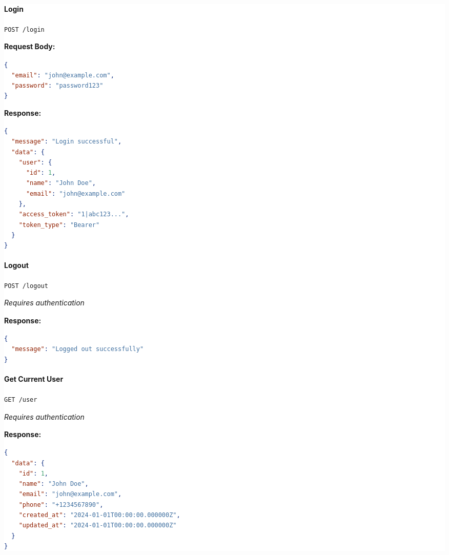 #### Login
```http
POST /login
```

**Request Body:**
```json
{
  "email": "john@example.com",
  "password": "password123"
}
```

**Response:**
```json
{
  "message": "Login successful",
  "data": {
    "user": {
      "id": 1,
      "name": "John Doe",
      "email": "john@example.com"
    },
    "access_token": "1|abc123...",
    "token_type": "Bearer"
  }
}
```

#### Logout
```http
POST /logout
```
*Requires authentication*

**Response:**
```json
{
  "message": "Logged out successfully"
}
```

#### Get Current User
```http
GET /user
```
*Requires authentication*

**Response:**
```json
{
  "data": {
    "id": 1,
    "name": "John Doe",
    "email": "john@example.com",
    "phone": "+1234567890",
    "created_at": "2024-01-01T00:00:00.000000Z",
    "updated_at": "2024-01-01T00:00:00.000000Z"
  }
}
```
